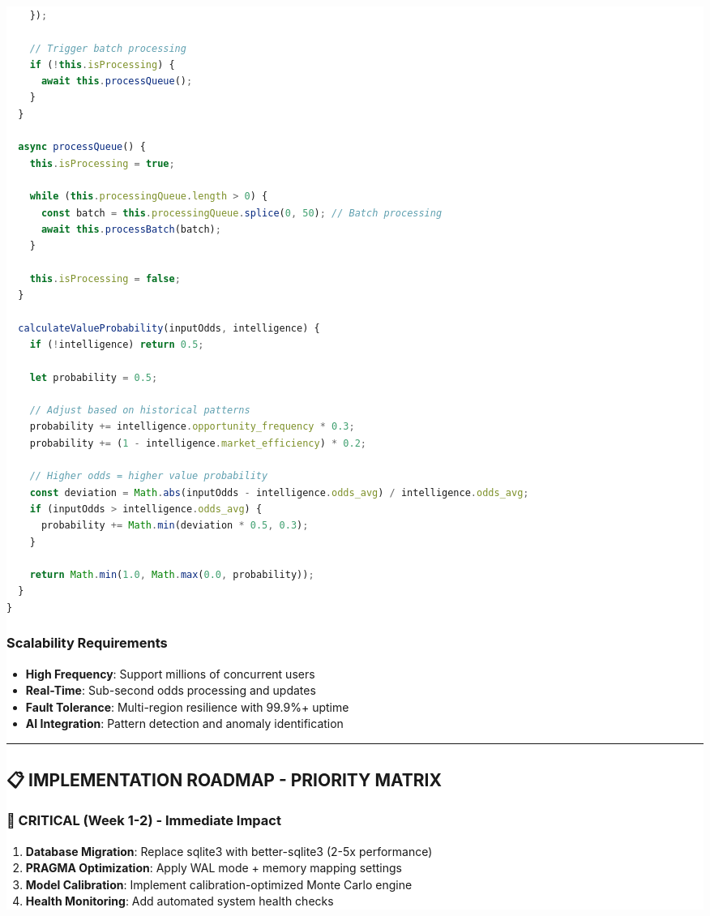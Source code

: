 ```javascript
    });

    // Trigger batch processing
    if (!this.isProcessing) {
      await this.processQueue();
    }
  }

  async processQueue() {
    this.isProcessing = true;

    while (this.processingQueue.length > 0) {
      const batch = this.processingQueue.splice(0, 50); // Batch processing
      await this.processBatch(batch);
    }

    this.isProcessing = false;
  }

  calculateValueProbability(inputOdds, intelligence) {
    if (!intelligence) return 0.5;

    let probability = 0.5;
    
    // Adjust based on historical patterns
    probability += intelligence.opportunity_frequency * 0.3;
    probability += (1 - intelligence.market_efficiency) * 0.2;
    
    // Higher odds = higher value probability
    const deviation = Math.abs(inputOdds - intelligence.odds_avg) / intelligence.odds_avg;
    if (inputOdds > intelligence.odds_avg) {
      probability += Math.min(deviation * 0.5, 0.3);
    }
    
    return Math.min(1.0, Math.max(0.0, probability));
  }
}
```

### **Scalability Requirements**
- **High Frequency**: Support millions of concurrent users
- **Real-Time**: Sub-second odds processing and updates
- **Fault Tolerance**: Multi-region resilience with 99.9%+ uptime
- **AI Integration**: Pattern detection and anomaly identification

---

## 📋 **IMPLEMENTATION ROADMAP - PRIORITY MATRIX**

### **🚨 CRITICAL (Week 1-2) - Immediate Impact**
1. **Database Migration**: Replace sqlite3 with better-sqlite3 (2-5x performance)
2. **PRAGMA Optimization**: Apply WAL mode + memory mapping settings
3. **Model Calibration**: Implement calibration-optimized Monte Carlo engine
4. **Health Monitoring**: Add automated system health checks
